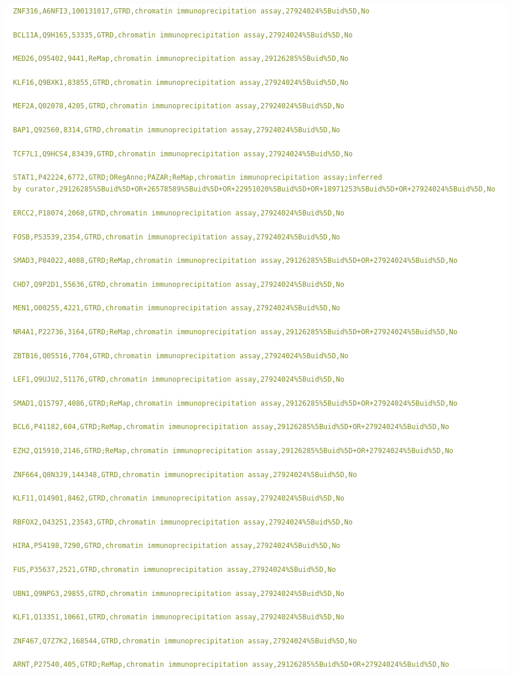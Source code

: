 ```yaml
  ZNF316,A6NFI3,100131017,GTRD,chromatin immunoprecipitation assay,27924024%5Buid%5D,No

  BCL11A,Q9H165,53335,GTRD,chromatin immunoprecipitation assay,27924024%5Buid%5D,No

  MED26,O95402,9441,ReMap,chromatin immunoprecipitation assay,29126285%5Buid%5D,No

  KLF16,Q9BXK1,83855,GTRD,chromatin immunoprecipitation assay,27924024%5Buid%5D,No

  MEF2A,Q02078,4205,GTRD,chromatin immunoprecipitation assay,27924024%5Buid%5D,No

  BAP1,Q92560,8314,GTRD,chromatin immunoprecipitation assay,27924024%5Buid%5D,No

  TCF7L1,Q9HCS4,83439,GTRD,chromatin immunoprecipitation assay,27924024%5Buid%5D,No

  STAT1,P42224,6772,GTRD;ORegAnno;PAZAR;ReMap,chromatin immunoprecipitation assay;inferred
  by curator,29126285%5Buid%5D+OR+26578589%5Buid%5D+OR+22951020%5Buid%5D+OR+18971253%5Buid%5D+OR+27924024%5Buid%5D,No

  ERCC2,P18074,2068,GTRD,chromatin immunoprecipitation assay,27924024%5Buid%5D,No

  FOSB,P53539,2354,GTRD,chromatin immunoprecipitation assay,27924024%5Buid%5D,No

  SMAD3,P84022,4088,GTRD;ReMap,chromatin immunoprecipitation assay,29126285%5Buid%5D+OR+27924024%5Buid%5D,No

  CHD7,Q9P2D1,55636,GTRD,chromatin immunoprecipitation assay,27924024%5Buid%5D,No

  MEN1,O00255,4221,GTRD,chromatin immunoprecipitation assay,27924024%5Buid%5D,No

  NR4A1,P22736,3164,GTRD;ReMap,chromatin immunoprecipitation assay,29126285%5Buid%5D+OR+27924024%5Buid%5D,No

  ZBTB16,Q05516,7704,GTRD,chromatin immunoprecipitation assay,27924024%5Buid%5D,No

  LEF1,Q9UJU2,51176,GTRD,chromatin immunoprecipitation assay,27924024%5Buid%5D,No

  SMAD1,Q15797,4086,GTRD;ReMap,chromatin immunoprecipitation assay,29126285%5Buid%5D+OR+27924024%5Buid%5D,No

  BCL6,P41182,604,GTRD;ReMap,chromatin immunoprecipitation assay,29126285%5Buid%5D+OR+27924024%5Buid%5D,No

  EZH2,Q15910,2146,GTRD;ReMap,chromatin immunoprecipitation assay,29126285%5Buid%5D+OR+27924024%5Buid%5D,No

  ZNF664,Q8N3J9,144348,GTRD,chromatin immunoprecipitation assay,27924024%5Buid%5D,No

  KLF11,O14901,8462,GTRD,chromatin immunoprecipitation assay,27924024%5Buid%5D,No

  RBFOX2,O43251,23543,GTRD,chromatin immunoprecipitation assay,27924024%5Buid%5D,No

  HIRA,P54198,7290,GTRD,chromatin immunoprecipitation assay,27924024%5Buid%5D,No

  FUS,P35637,2521,GTRD,chromatin immunoprecipitation assay,27924024%5Buid%5D,No

  UBN1,Q9NPG3,29855,GTRD,chromatin immunoprecipitation assay,27924024%5Buid%5D,No

  KLF1,Q13351,10661,GTRD,chromatin immunoprecipitation assay,27924024%5Buid%5D,No

  ZNF467,Q7Z7K2,168544,GTRD,chromatin immunoprecipitation assay,27924024%5Buid%5D,No

  ARNT,P27540,405,GTRD;ReMap,chromatin immunoprecipitation assay,29126285%5Buid%5D+OR+27924024%5Buid%5D,No
```